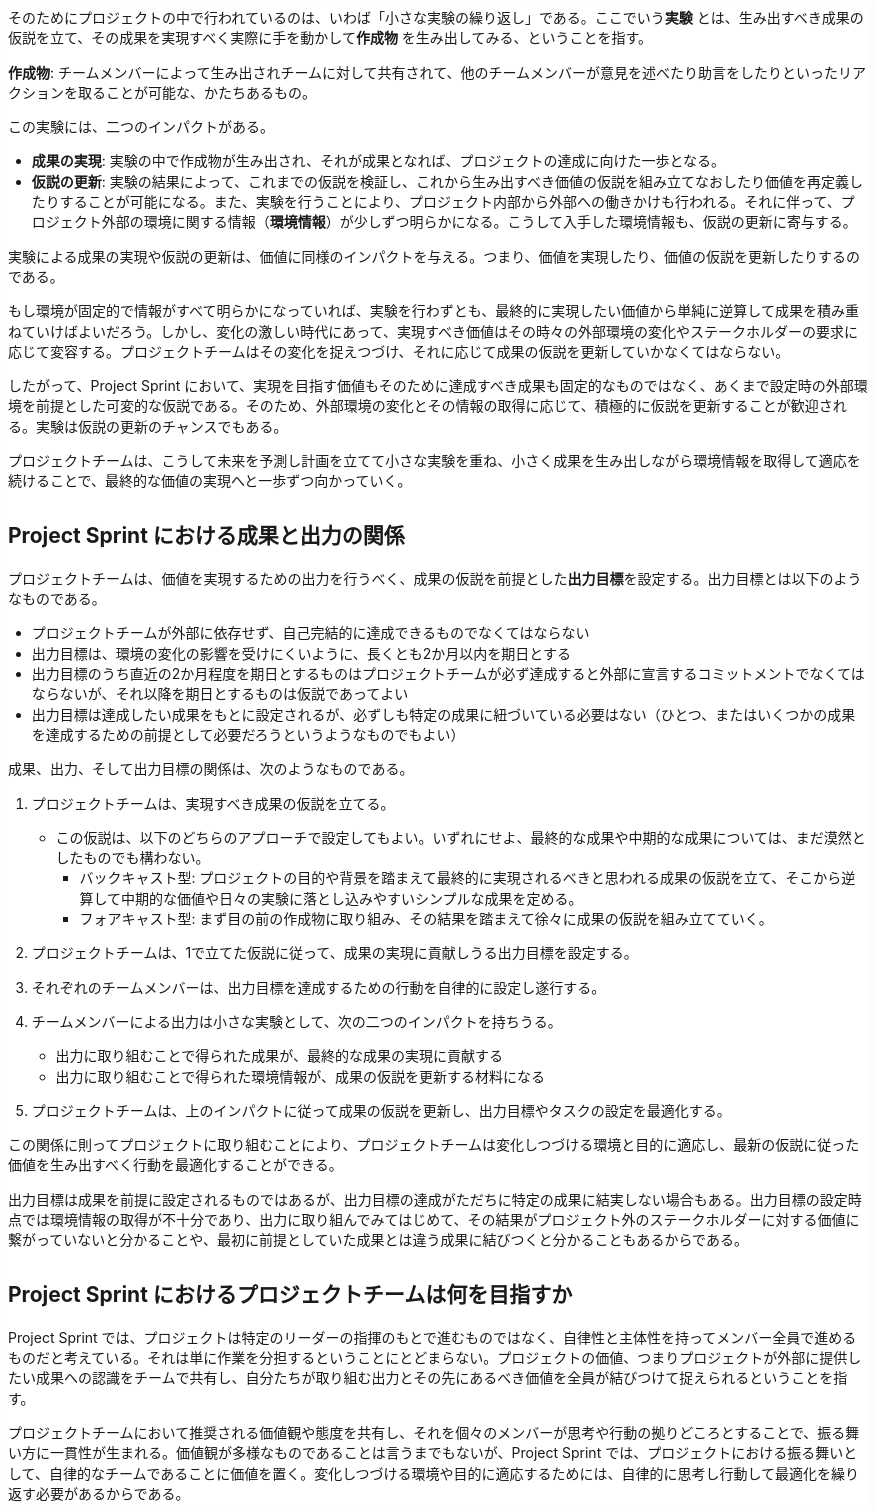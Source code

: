 そのためにプロジェクトの中で行われているのは、いわば「小さな実験の繰り返し」である。ここでいう**実験** とは、生み出すべき成果の仮説を立て、その成果を実現すべく実際に手を動かして**作成物** を生み出してみる、ということを指す。

**作成物**: チームメンバーによって生み出されチームに対して共有されて、他のチームメンバーが意見を述べたり助言をしたりといったリアクションを取ることが可能な、かたちあるもの。

この実験には、二つのインパクトがある。

- **成果の実現**: 実験の中で作成物が生み出され、それが成果となれば、プロジェクトの達成に向けた一歩となる。
- **仮説の更新**: 実験の結果によって、これまでの仮説を検証し、これから生み出すべき価値の仮説を組み立てなおしたり価値を再定義したりすることが可能になる。また、実験を行うことにより、プロジェクト内部から外部への働きかけも行われる。それに伴って、プロジェクト外部の環境に関する情報（**環境情報**）が少しずつ明らかになる。こうして入手した環境情報も、仮説の更新に寄与する。

実験による成果の実現や仮説の更新は、価値に同様のインパクトを与える。つまり、価値を実現したり、価値の仮説を更新したりするのである。

もし環境が固定的で情報がすべて明らかになっていれば、実験を行わずとも、最終的に実現したい価値から単純に逆算して成果を積み重ねていけばよいだろう。しかし、変化の激しい時代にあって、実現すべき価値はその時々の外部環境の変化やステークホルダーの要求に応じて変容する。プロジェクトチームはその変化を捉えつづけ、それに応じて成果の仮説を更新していかなくてはならない。

したがって、Project Sprint において、実現を目指す価値もそのために達成すべき成果も固定的なものではなく、あくまで設定時の外部環境を前提とした可変的な仮説である。そのため、外部環境の変化とその情報の取得に応じて、積極的に仮説を更新することが歓迎される。実験は仮説の更新のチャンスでもある。

プロジェクトチームは、こうして未来を予測し計画を立てて小さな実験を重ね、小さく成果を生み出しながら環境情報を取得して適応を続けることで、最終的な価値の実現へと一歩ずつ向かっていく。

## Project Sprint における成果と出力の関係

プロジェクトチームは、価値を実現するための出力を行うべく、成果の仮説を前提とした**出力目標**を設定する。出力目標とは以下のようなものである。
  - プロジェクトチームが外部に依存せず、自己完結的に達成できるものでなくてはならない
  - 出力目標は、環境の変化の影響を受けにくいように、長くとも2か月以内を期日とする
  - 出力目標のうち直近の2か月程度を期日とするものはプロジェクトチームが必ず達成すると外部に宣言するコミットメントでなくてはならないが、それ以降を期日とするものは仮説であってよい
  - 出力目標は達成したい成果をもとに設定されるが、必ずしも特定の成果に紐づいている必要はない（ひとつ、またはいくつかの成果を達成するための前提として必要だろうというようなものでもよい）

成果、出力、そして出力目標の関係は、次のようなものである。

1. プロジェクトチームは、実現すべき成果の仮説を立てる。
    - この仮説は、以下のどちらのアプローチで設定してもよい。いずれにせよ、最終的な成果や中期的な成果については、まだ漠然としたものでも構わない。
      - バックキャスト型: プロジェクトの目的や背景を踏まえて最終的に実現されるべきと思われる成果の仮説を立て、そこから逆算して中期的な価値や日々の実験に落とし込みやすいシンプルな成果を定める。
      - フォアキャスト型: まず目の前の作成物に取り組み、その結果を踏まえて徐々に成果の仮説を組み立てていく。

2. プロジェクトチームは、1で立てた仮説に従って、成果の実現に貢献しうる出力目標を設定する。

3. それぞれのチームメンバーは、出力目標を達成するための行動を自律的に設定し遂行する。

4. チームメンバーによる出力は小さな実験として、次の二つのインパクトを持ちうる。
    - 出力に取り組むことで得られた成果が、最終的な成果の実現に貢献する
    - 出力に取り組むことで得られた環境情報が、成果の仮説を更新する材料になる

5. プロジェクトチームは、上のインパクトに従って成果の仮説を更新し、出力目標やタスクの設定を最適化する。

この関係に則ってプロジェクトに取り組むことにより、プロジェクトチームは変化しつづける環境と目的に適応し、最新の仮説に従った価値を生み出すべく行動を最適化することができる。

出力目標は成果を前提に設定されるものではあるが、出力目標の達成がただちに特定の成果に結実しない場合もある。出力目標の設定時点では環境情報の取得が不十分であり、出力に取り組んでみてはじめて、その結果がプロジェクト外のステークホルダーに対する価値に繋がっていないと分かることや、最初に前提としていた成果とは違う成果に結びつくと分かることもあるからである。

## Project Sprint におけるプロジェクトチームは何を目指すか

Project Sprint では、プロジェクトは特定のリーダーの指揮のもとで進むものではなく、自律性と主体性を持ってメンバー全員で進めるものだと考えている。それは単に作業を分担するということにとどまらない。プロジェクトの価値、つまりプロジェクトが外部に提供したい成果への認識をチームで共有し、自分たちが取り組む出力とその先にあるべき価値を全員が結びつけて捉えられるということを指す。

プロジェクトチームにおいて推奨される価値観や態度を共有し、それを個々のメンバーが思考や行動の拠りどころとすることで、振る舞い方に一貫性が生まれる。価値観が多様なものであることは言うまでもないが、Project Sprint では、プロジェクトにおける振る舞いとして、自律的なチームであることに価値を置く。変化しつづける環境や目的に適応するためには、自律的に思考し行動して最適化を繰り返す必要があるからである。
